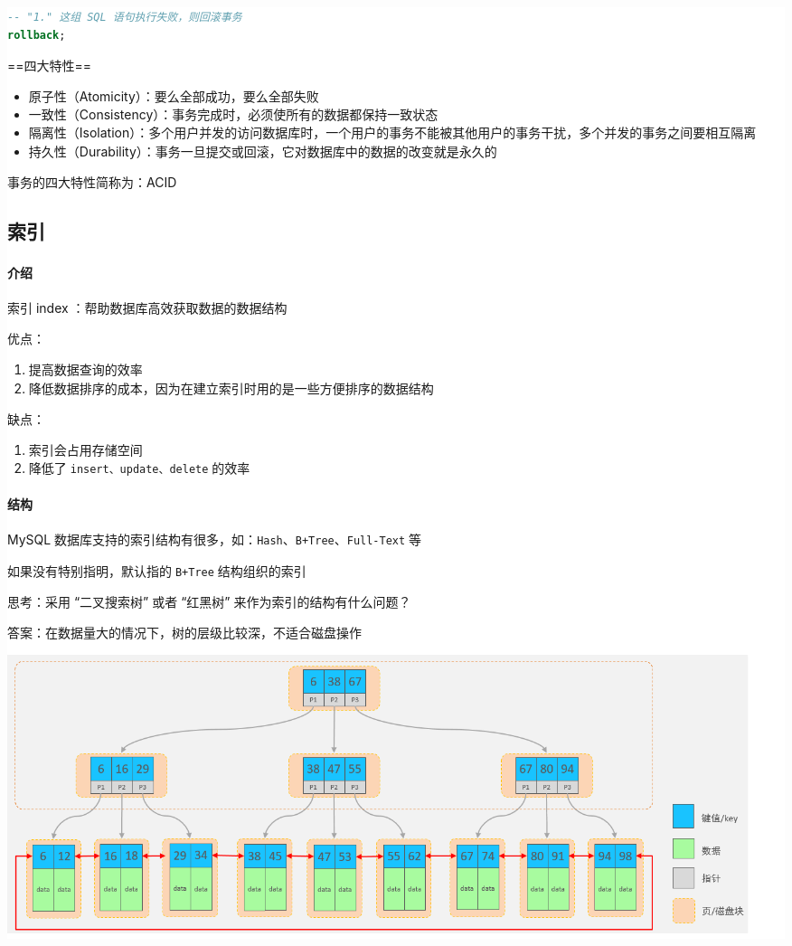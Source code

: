 ```sql
-- "1." 这组 SQL 语句执行失败，则回滚事务
rollback;
```

==四大特性==

- 原子性（Atomicity）：要么全部成功，要么全部失败
- 一致性（Consistency）：事务完成时，必须使所有的数据都保持一致状态
- 隔离性（Isolation）：多个用户并发的访问数据库时，一个用户的事务不能被其他用户的事务干扰，多个并发的事务之间要相互隔离
- 持久性（Durability）：事务一旦提交或回滚，它对数据库中的数据的改变就是永久的

事务的四大特性简称为：ACID

## 索引

#### 介绍 

索引 index ：帮助数据库高效获取数据的数据结构

优点：

1. 提高数据查询的效率
2. 降低数据排序的成本，因为在建立索引时用的是一些方便排序的数据结构

缺点：

1. 索引会占用存储空间
2. 降低了 `insert、update、delete` 的效率

#### 结构

MySQL 数据库支持的索引结构有很多，如：`Hash`、`B+Tree`、`Full-Text` 等

如果没有特别指明，默认指的 `B+Tree` 结构组织的索引

思考：采用 “二叉搜索树” 或者 “红黑树” 来作为索引的结构有什么问题？

答案：在数据量大的情况下，树的层级比较深，不适合磁盘操作

![](image/2024-03-09-14-06-59.png)
